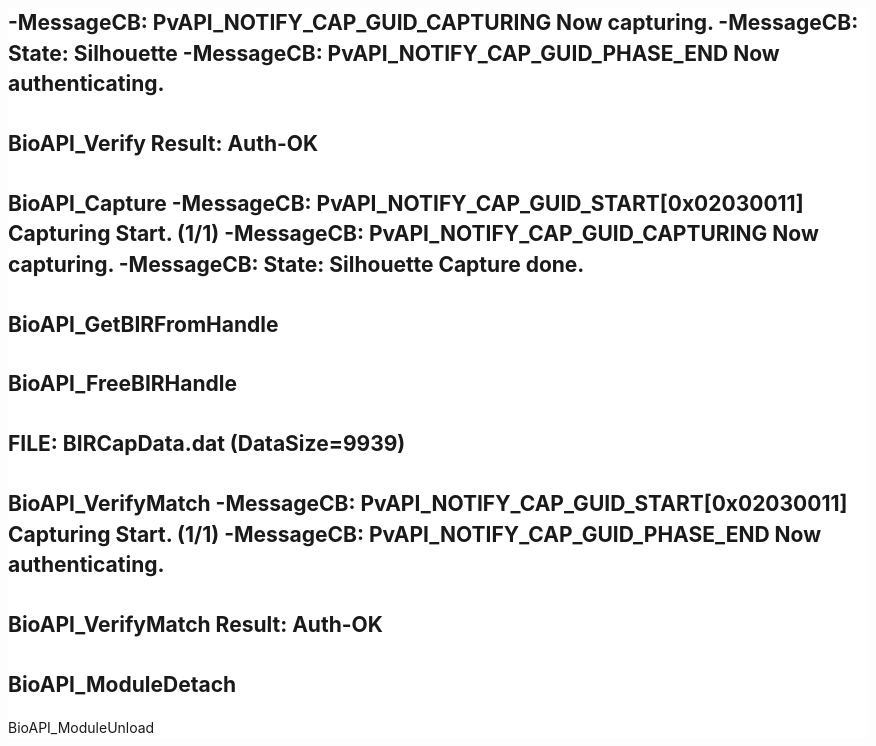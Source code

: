 -MessageCB: PvAPI_NOTIFY_CAP_GUID_CAPTURING
 Now capturing.
-MessageCB: State: Silhouette
-MessageCB: PvAPI_NOTIFY_CAP_GUID_PHASE_END
 Now authenticating.
--
BioAPI_Verify Result: Auth-OK
--
BioAPI_Capture
-MessageCB: PvAPI_NOTIFY_CAP_GUID_START[0x02030011]
 Capturing Start. (1/1)
-MessageCB: PvAPI_NOTIFY_CAP_GUID_CAPTURING
 Now capturing.
-MessageCB: State: Silhouette
 Capture done.
--
BioAPI_GetBIRFromHandle
--
BioAPI_FreeBIRHandle
--
 FILE: BIRCapData.dat (DataSize=9939)
--
BioAPI_VerifyMatch
-MessageCB: PvAPI_NOTIFY_CAP_GUID_START[0x02030011]
 Capturing Start. (1/1)
-MessageCB: PvAPI_NOTIFY_CAP_GUID_PHASE_END
 Now authenticating.
--
BioAPI_VerifyMatch Result: Auth-OK
--
BioAPI_ModuleDetach
--
BioAPI_ModuleUnload